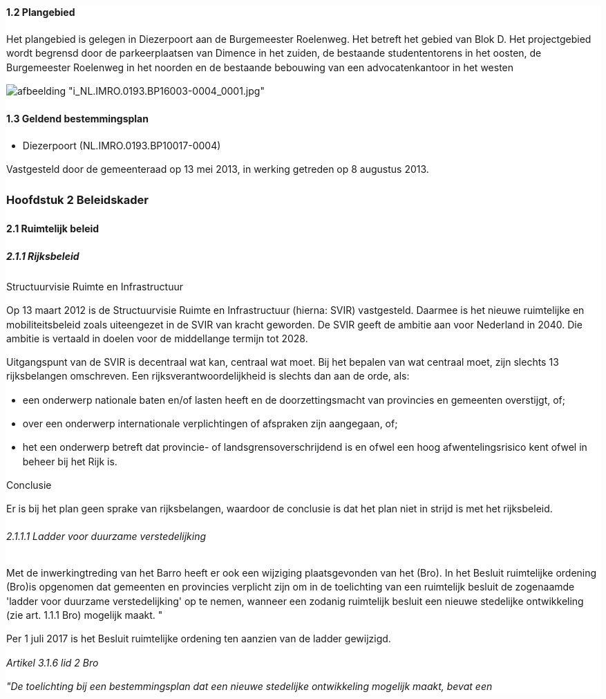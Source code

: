 #### 1\.2 Plangebied

Het plangebied is gelegen in Diezerpoort aan de Burgemeester Roelenweg. Het betreft het gebied van Blok D. Het projectgebied wordt begrensd door de parkeerplaatsen van Dimence in het zuiden, de bestaande studententorens in het oosten, de Burgemeester Roelenweg in het noorden en de bestaande bebouwing van een advocatenkantoor in het westen

![afbeelding "i_NL.IMRO.0193.BP16003-0004_0001.jpg"](i_NL.IMRO.0193.BP16003-0004_0001.jpg)

#### 1\.3 Geldend bestemmingsplan

* Diezerpoort (NL.IMRO.0193\.BP10017\-0004)

Vastgesteld door de gemeenteraad op 13 mei 2013, in werking getreden op 8 augustus 2013\.

### Hoofdstuk 2 Beleidskader

#### 2\.1 Ruimtelijk beleid

##### 2\.1\.1 Rijksbeleid

Structuurvisie Ruimte en Infrastructuur

Op 13 maart 2012 is de Structuurvisie Ruimte en Infrastructuur (hierna: SVIR) vastgesteld. Daarmee is het nieuwe ruimtelijke en mobiliteitsbeleid zoals uiteengezet in de SVIR van kracht geworden. De SVIR geeft de ambitie aan voor Nederland in 2040\. Die ambitie is vertaald in doelen voor de middellange termijn tot 2028\.

Uitgangspunt van de SVIR is decentraal wat kan, centraal wat moet. Bij het bepalen van wat centraal moet, zijn slechts 13 rijksbelangen omschreven. Een rijksverantwoordelijkheid is slechts dan aan de orde, als:

* een onderwerp nationale baten en/of lasten heeft en de doorzettingsmacht van provincies en gemeenten overstijgt, of;

* over een onderwerp internationale verplichtingen of afspraken zijn aangegaan, of;

* het een onderwerp betreft dat provincie\- of landsgrensoverschrijdend is en ofwel een hoog afwentelingsrisico kent ofwel in beheer bij het Rijk is.

Conclusie

Er is bij het plan geen sprake van rijksbelangen, waardoor de conclusie is dat het plan niet in strijd is met het rijksbeleid.

###### 2\.1\.1\.1 Ladder voor duurzame verstedelijking

Met de inwerkingtreding van het Barro heeft er ook een wijziging plaatsgevonden van het (Bro). In het Besluit ruimtelijke ordening (Bro)is opgenomen dat gemeenten en provincies verplicht zijn om in de toelichting van een ruimtelijk besluit de zogenaamde 'ladder voor duurzame verstedelijking' op te nemen, wanneer een zodanig ruimtelijk besluit een nieuwe stedelijke ontwikkeling (zie art. 1\.1\.1 Bro) mogelijk maakt. "

Per 1 juli 2017 is het Besluit ruimtelijke ordening ten aanzien van de ladder gewijzigd.

*Artikel 3\.1\.6 lid 2 Bro*

*"De toelichting bij een bestemmingsplan dat een nieuwe stedelijke ontwikkeling mogelijk maakt, bevat een*
